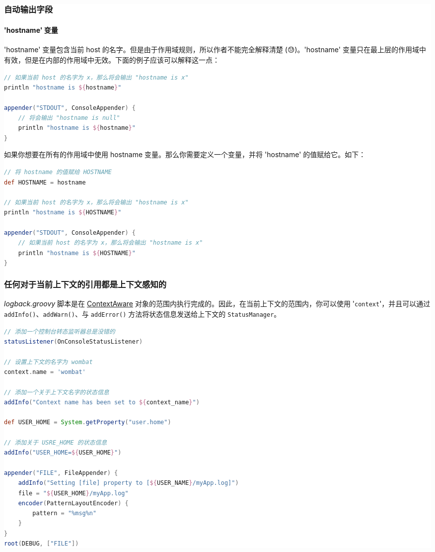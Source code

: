 ### 自动输出字段

#### 'hostname' 变量

'hostname' 变量包含当前 host 的名字。但是由于作用域规则，所以作者不能完全解释清楚 (😓)。'hostname' 变量只在最上层的作用域中有效，但是在内部的作用域中无效。下面的例子应该可以解释这一点：

```groovy
// 如果当前 host 的名字为 x，那么将会输出 "hostname is x"
println "hostname is ${hostname}"

appender("STDOUT", ConsoleAppender) {
    // 将会输出 "hostname is null"
    println "hostname is ${hostname}"
}
```

如果你想要在所有的作用域中使用 hostname 变量。那么你需要定义一个变量，并将 'hostname' 的值赋给它。如下：

```groovy
// 将 hostname 的值赋给 HOSTNAME
def HOSTNAME = hostname

// 如果当前 host 的名字为 x，那么将会输出 "hostname is x"
println "hostname is ${HOSTNAME}"

appender("STDOUT", ConsoleAppender) {
    // 如果当前 host 的名字为 x，那么将会输出 "hostname is x"
    println "hostname is ${HOSTNAME}"
}
```

### 任何对于当前上下文的引用都是上下文感知的

*logback.groovy* 脚本是在 [ContextAware](https://logback.qos.ch/xref/ch/qos/logback/core/spi/ContextAware.html) 对象的范围内执行完成的。因此，在当前上下文的范围内，你可以使用 '`context`'，并且可以通过 `addInfo()`、`addWarn()`、与 `addError()` 方法将状态信息发送给上下文的 `StatusManager`。

```groovy
// 添加一个控制台转态监听器总是没错的
statusListener(OnConsoleStatusListener)

// 设置上下文的名字为 wombat
context.name = 'wombat'

// 添加一个关于上下文名字的状态信息
addInfo("Context name has been set to ${context_name}")

def USER_HOME = System.getProperty("user.home")

// 添加关于 USRE_HOME 的状态信息
addInfo("USER_HOME=${USER_HOME}")

appender("FILE", FileAppender) {
    addInfo("Setting [file] property to [${USER_NAME}/myApp.log]")
    file = "${USER_HOME}/myApp.log"
    encoder(PatternLayoutEncoder) {
        pattern = "%msg%n"
    }
}
root(DEBUG, ["FILE"])
```
